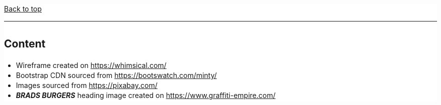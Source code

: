 [Back to top](#table-of-contents)

------

<a name="content"></a>
## Content
* Wireframe created on https://whimsical.com/
* Bootstrap CDN sourced from https://bootswatch.com/minty/
* Images sourced from https://pixabay.com/
* ***BRADS BURGERS*** heading image created on https://www.graffiti-empire.com/
